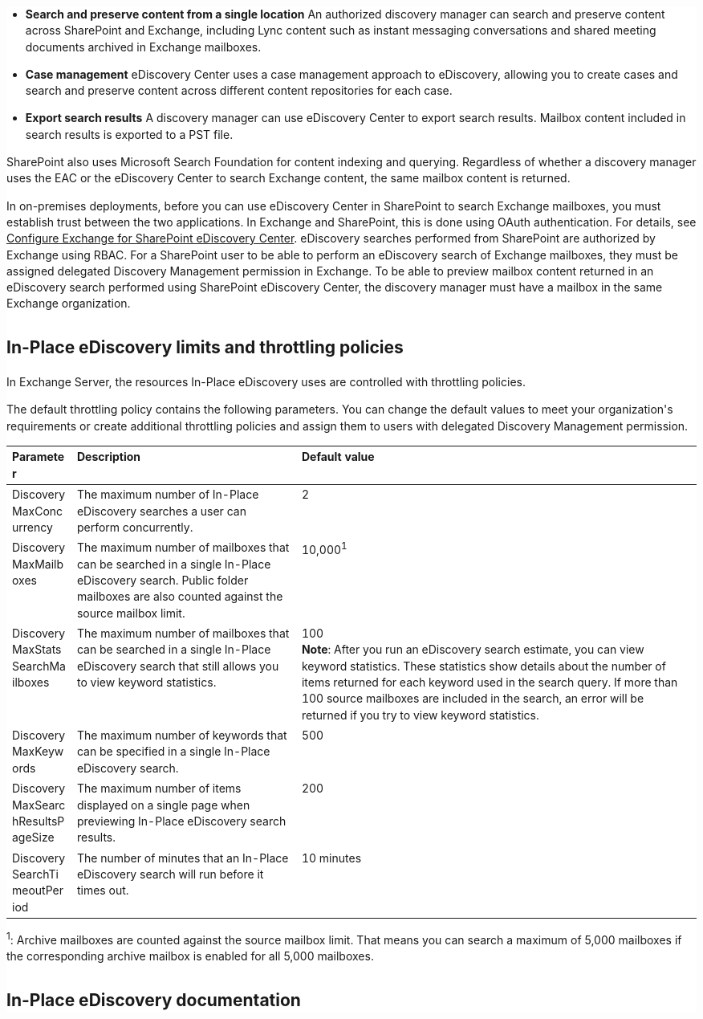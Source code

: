- **Search and preserve content from a single location** An authorized discovery manager can search and preserve content across SharePoint and Exchange, including Lync content such as instant messaging conversations and shared meeting documents archived in Exchange mailboxes.
    
- **Case management** eDiscovery Center uses a case management approach to eDiscovery, allowing you to create cases and search and preserve content across different content repositories for each case.
    
- **Export search results** A discovery manager can use eDiscovery Center to export search results. Mailbox content included in search results is exported to a PST file.
    
SharePoint also uses Microsoft Search Foundation for content indexing and querying. Regardless of whether a discovery manager uses the EAC or the eDiscovery Center to search Exchange content, the same mailbox content is returned.
  
In on-premises deployments, before you can use eDiscovery Center in SharePoint to search Exchange mailboxes, you must establish trust between the two applications. In Exchange and SharePoint, this is done using OAuth authentication. For details, see [Configure Exchange for SharePoint eDiscovery Center](http://technet.microsoft.com/library/795c1a3b-295c-4ee5-ade9-52cf3fda3f19.aspx). eDiscovery searches performed from SharePoint are authorized by Exchange using RBAC. For a SharePoint user to be able to perform an eDiscovery search of Exchange mailboxes, they must be assigned delegated Discovery Management permission in Exchange. To be able to preview mailbox content returned in an eDiscovery search performed using SharePoint eDiscovery Center, the discovery manager must have a mailbox in the same Exchange organization.
  
## In-Place eDiscovery limits and throttling policies
<a name="throttle"> </a>

In Exchange Server, the resources In-Place eDiscovery uses are controlled with throttling policies.
  
The default throttling policy contains the following parameters. You can change the default values to meet your organization's requirements or create additional throttling policies and assign them to users with delegated Discovery Management permission.
  
|**Parameter**|**Description**|**Default value**|
|:-----|:-----|:-----|
|DiscoveryMaxConcurrency  <br/> |The maximum number of In-Place eDiscovery searches a user can perform concurrently.  <br/> |2  <br/> |
|DiscoveryMaxMailboxes  <br/> |The maximum number of mailboxes that can be searched in a single In-Place eDiscovery search. Public folder mailboxes are also counted against the source mailbox limit.  <br/> |10,000<sup>1</sup> <br/> |
|DiscoveryMaxStatsSearchMailboxes  <br/> |The maximum number of mailboxes that can be searched in a single In-Place eDiscovery search that still allows you to view keyword statistics.  <br/> |100  <br/> **Note**: After you run an eDiscovery search estimate, you can view keyword statistics. These statistics show details about the number of items returned for each keyword used in the search query. If more than 100 source mailboxes are included in the search, an error will be returned if you try to view keyword statistics.  <br/> |
|DiscoveryMaxKeywords  <br/> |The maximum number of keywords that can be specified in a single In-Place eDiscovery search.  <br/> |500  <br/> |
|DiscoveryMaxSearchResultsPageSize  <br/> |The maximum number of items displayed on a single page when previewing In-Place eDiscovery search results.  <br/> |200  <br/> |
|DiscoverySearchTimeoutPeriod  <br/> |The number of minutes that an In-Place eDiscovery search will run before it times out.  <br/> |10 minutes  <br/> |
   
<sup>1</sup>: Archive mailboxes are counted against the source mailbox limit. That means you can search a maximum of 5,000 mailboxes if the corresponding archive mailbox is enabled for all 5,000 mailboxes.
  
## In-Place eDiscovery documentation
<a name="ediscoverydocumentation"> </a>
